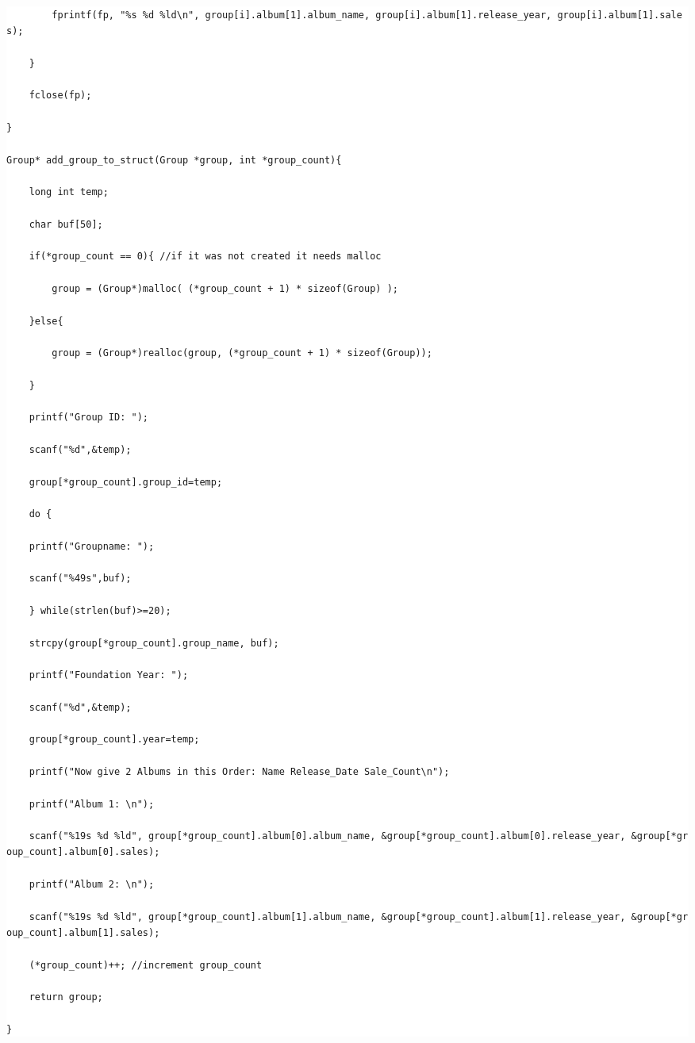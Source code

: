     		fprintf(fp, "%s %d %ld\n", group[i].album[1].album_name, group[i].album[1].release_year, group[i].album[1].sales);

    	}			

    	fclose(fp);

    }

    Group* add_group_to_struct(Group *group, int *group_count){

    	long int temp;

    	char buf[50];

    	if(*group_count == 0){ //if it was not created it needs malloc

    		group = (Group*)malloc( (*group_count + 1) * sizeof(Group) );

    	}else{

    		group = (Group*)realloc(group, (*group_count + 1) * sizeof(Group));

    	}

    	printf("Group ID: ");

    	scanf("%d",&temp);

    	group[*group_count].group_id=temp;

    	do {

    	printf("Groupname: ");

    	scanf("%49s",buf);

    	} while(strlen(buf)>=20);

    	strcpy(group[*group_count].group_name, buf);

    	printf("Foundation Year: ");

    	scanf("%d",&temp);

    	group[*group_count].year=temp;

    	printf("Now give 2 Albums in this Order: Name Release_Date Sale_Count\n");

    	printf("Album 1: \n");

    	scanf("%19s %d %ld", group[*group_count].album[0].album_name, &group[*group_count].album[0].release_year, &group[*group_count].album[0].sales);

    	printf("Album 2: \n");

    	scanf("%19s %d %ld", group[*group_count].album[1].album_name, &group[*group_count].album[1].release_year, &group[*group_count].album[1].sales);

    	(*group_count)++; //increment group_count

    	return group;

    }
